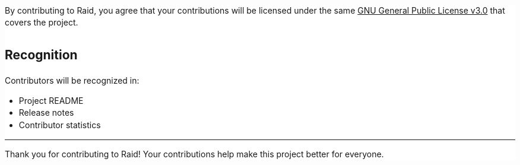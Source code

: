 By contributing to Raid, you agree that your contributions will be licensed under the same [GNU General Public License v3.0](LICENSE) that covers the project.

## Recognition

Contributors will be recognized in:
- Project README
- Release notes
- Contributor statistics

---

Thank you for contributing to Raid! Your contributions help make this project better for everyone.
